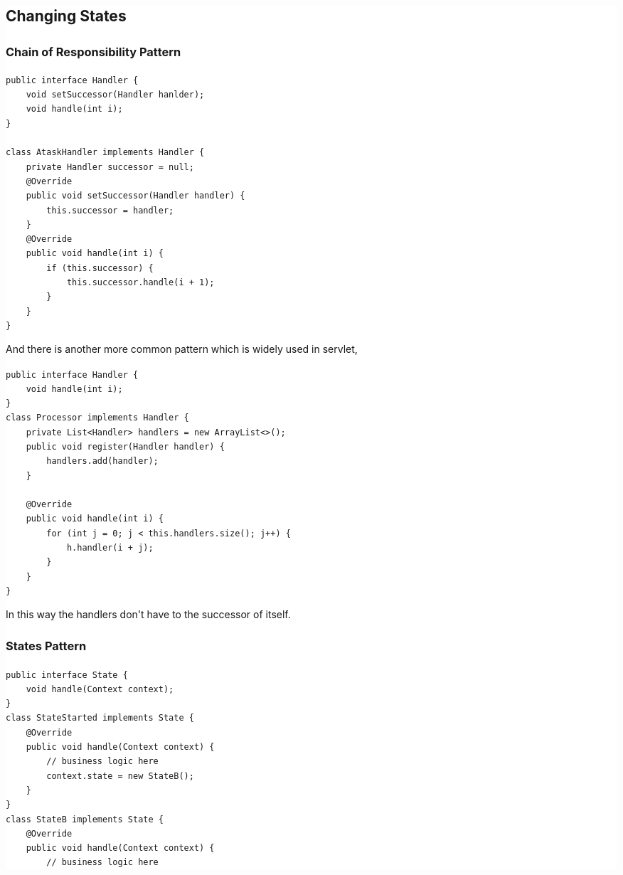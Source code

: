 ## Changing States

### Chain of Responsibility Pattern

```
public interface Handler {
    void setSuccessor(Handler hanlder);
    void handle(int i);
}

class AtaskHandler implements Handler {
    private Handler successor = null;
    @Override
    public void setSuccessor(Handler handler) {
        this.successor = handler;
    }
    @Override
    public void handle(int i) {
        if (this.successor) {
            this.successor.handle(i + 1);
        }
    }
}
```

And there is another more common pattern which is widely used in servlet, 

```
public interface Handler {
    void handle(int i);
}
class Processor implements Handler {
    private List<Handler> handlers = new ArrayList<>();
    public void register(Handler handler) {
        handlers.add(handler);
    }

    @Override
    public void handle(int i) {
        for (int j = 0; j < this.handlers.size(); j++) {
            h.handler(i + j);
        }
    }
}
```

In this way the handlers don't have to the successor of itself.

### States Pattern

```
public interface State {
    void handle(Context context);
}
class StateStarted implements State {
    @Override
    public void handle(Context context) {
        // business logic here
        context.state = new StateB();
    }
}
class StateB implements State {
    @Override
    public void handle(Context context) {
        // business logic here
```